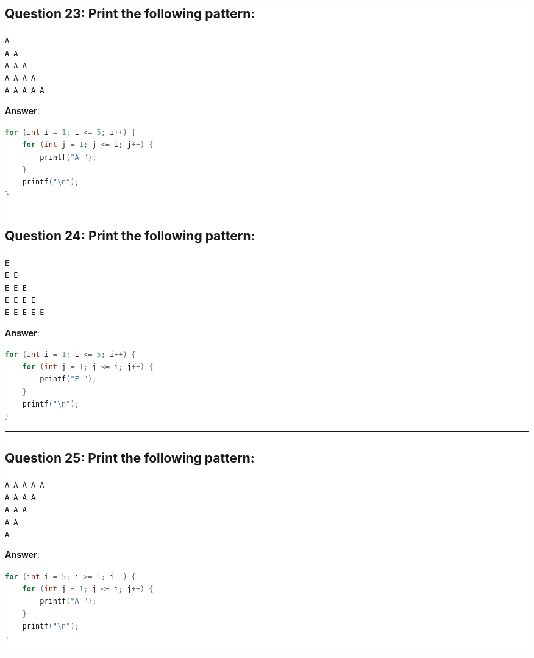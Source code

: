 
## Question 23: Print the following pattern:
```
A
A A
A A A
A A A A
A A A A A
```
**Answer**:
```c
for (int i = 1; i <= 5; i++) {
    for (int j = 1; j <= i; j++) {
        printf("A ");
    }
    printf("\n");
}
```

---

## Question 24: Print the following pattern:
```
E
E E
E E E
E E E E
E E E E E
```
**Answer**:
```c
for (int i = 1; i <= 5; i++) {
    for (int j = 1; j <= i; j++) {
        printf("E ");
    }
    printf("\n");
}
```

---

## Question 25: Print the following pattern:
```
A A A A A
A A A A
A A A
A A
A
```
**Answer**:
```c
for (int i = 5; i >= 1; i--) {
    for (int j = 1; j <= i; j++) {
        printf("A ");
    }
    printf("\n");
}
```

---